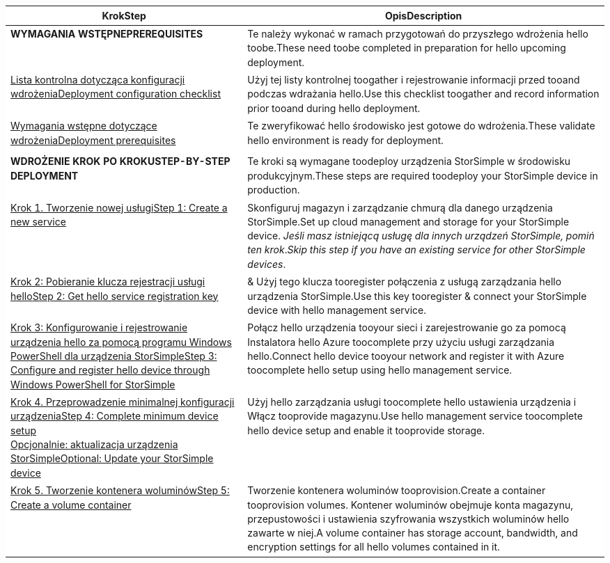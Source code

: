 | <span data-ttu-id="74a9a-126">Krok</span><span class="sxs-lookup"><span data-stu-id="74a9a-126">Step</span></span> | <span data-ttu-id="74a9a-127">Opis</span><span class="sxs-lookup"><span data-stu-id="74a9a-127">Description</span></span> |
| --- | --- |
| <span data-ttu-id="74a9a-128">**WYMAGANIA WSTĘPNE**</span><span class="sxs-lookup"><span data-stu-id="74a9a-128">**PREREQUISITES**</span></span> |<span data-ttu-id="74a9a-129">Te należy wykonać w ramach przygotowań do przyszłego wdrożenia hello toobe.</span><span class="sxs-lookup"><span data-stu-id="74a9a-129">These need toobe completed in preparation for hello upcoming deployment.</span></span> |
| [<span data-ttu-id="74a9a-130">Lista kontrolna dotycząca konfiguracji wdrożenia</span><span class="sxs-lookup"><span data-stu-id="74a9a-130">Deployment configuration checklist</span></span>](#deployment-configuration-checklist) |<span data-ttu-id="74a9a-131">Użyj tej listy kontrolnej toogather i rejestrowanie informacji przed tooand podczas wdrażania hello.</span><span class="sxs-lookup"><span data-stu-id="74a9a-131">Use this checklist toogather and record information prior tooand during hello deployment.</span></span> |
| [<span data-ttu-id="74a9a-132">Wymagania wstępne dotyczące wdrożenia</span><span class="sxs-lookup"><span data-stu-id="74a9a-132">Deployment prerequisites</span></span>](#deployment-prerequisites) |<span data-ttu-id="74a9a-133">Te zweryfikować hello środowisko jest gotowe do wdrożenia.</span><span class="sxs-lookup"><span data-stu-id="74a9a-133">These  validate hello environment is ready for deployment.</span></span> |
|  | |
| <span data-ttu-id="74a9a-134">**WDROŻENIE KROK PO KROKU**</span><span class="sxs-lookup"><span data-stu-id="74a9a-134">**STEP-BY-STEP DEPLOYMENT**</span></span> |<span data-ttu-id="74a9a-135">Te kroki są wymagane toodeploy urządzenia StorSimple w środowisku produkcyjnym.</span><span class="sxs-lookup"><span data-stu-id="74a9a-135">These steps are required toodeploy your StorSimple device in production.</span></span> |
| [<span data-ttu-id="74a9a-136">Krok 1. Tworzenie nowej usługi</span><span class="sxs-lookup"><span data-stu-id="74a9a-136">Step 1: Create a new service</span></span>](#step-1-create-a-new-service) |<span data-ttu-id="74a9a-137">Skonfiguruj magazyn i zarządzanie chmurą dla danego urządzenia StorSimple.</span><span class="sxs-lookup"><span data-stu-id="74a9a-137">Set up cloud management and storage for your   StorSimple device.</span></span> <span data-ttu-id="74a9a-138">*Jeśli masz istniejącą usługę dla innych urządzeń StorSimple, pomiń ten krok*.</span><span class="sxs-lookup"><span data-stu-id="74a9a-138">*Skip this step if you have an existing service for other StorSimple devices*.</span></span> |
| [<span data-ttu-id="74a9a-139">Krok 2: Pobieranie klucza rejestracji usługi hello</span><span class="sxs-lookup"><span data-stu-id="74a9a-139">Step 2: Get hello service registration key</span></span>](#step-2-get-the-service-registration-key) |<span data-ttu-id="74a9a-140">& Użyj tego klucza tooregister połączenia z usługą zarządzania hello urządzenia StorSimple.</span><span class="sxs-lookup"><span data-stu-id="74a9a-140">Use this key tooregister & connect your StorSimple device with hello management service.</span></span> |
| [<span data-ttu-id="74a9a-141">Krok 3: Konfigurowanie i rejestrowanie urządzenia hello za pomocą programu Windows PowerShell dla urządzenia StorSimple</span><span class="sxs-lookup"><span data-stu-id="74a9a-141">Step 3: Configure and register hello device through Windows PowerShell for StorSimple</span></span>](#step-3-configure-and-register-the-device-through-windows-powershell-for-storsimple) |<span data-ttu-id="74a9a-142">Połącz hello urządzenia tooyour sieci i zarejestrowanie go za pomocą Instalatora hello Azure toocomplete przy użyciu usługi zarządzania hello.</span><span class="sxs-lookup"><span data-stu-id="74a9a-142">Connect hello device tooyour network and register it with Azure toocomplete hello setup using hello management service.</span></span> |
| [<span data-ttu-id="74a9a-143">Krok 4. Przeprowadzenie minimalnej konfiguracji urządzenia</span><span class="sxs-lookup"><span data-stu-id="74a9a-143">Step 4: Complete minimum device setup</span></span>](#step-4-complete-minimum-device-setup)</br>[<span data-ttu-id="74a9a-144">Opcjonalnie: aktualizacja urządzenia StorSimple</span><span class="sxs-lookup"><span data-stu-id="74a9a-144">Optional: Update your StorSimple device</span></span>](#scan-for-and-apply-updates) |<span data-ttu-id="74a9a-145">Użyj hello zarządzania usługi toocomplete hello ustawienia urządzenia i Włącz tooprovide magazynu.</span><span class="sxs-lookup"><span data-stu-id="74a9a-145">Use hello management service toocomplete hello device setup and enable it tooprovide storage.</span></span> |
| [<span data-ttu-id="74a9a-146">Krok 5. Tworzenie kontenera woluminów</span><span class="sxs-lookup"><span data-stu-id="74a9a-146">Step 5: Create a volume container</span></span>](#step-5-create-a-volume-container) |<span data-ttu-id="74a9a-147">Tworzenie kontenera woluminów tooprovision.</span><span class="sxs-lookup"><span data-stu-id="74a9a-147">Create a container tooprovision volumes.</span></span> <span data-ttu-id="74a9a-148">Kontener woluminów obejmuje konta magazynu, przepustowości i ustawienia szyfrowania wszystkich woluminów hello zawarte w niej.</span><span class="sxs-lookup"><span data-stu-id="74a9a-148">A volume container has storage   account, bandwidth, and encryption settings for all hello volumes contained in it.</span></span> |